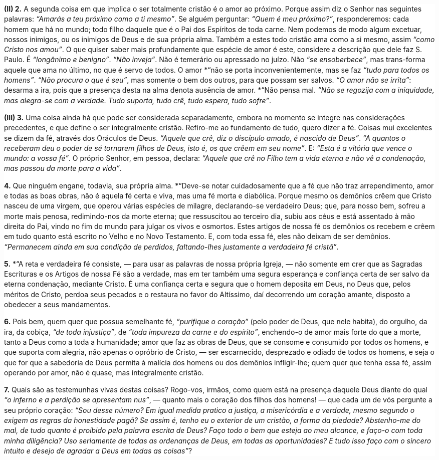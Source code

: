 **(II) 2.** A segunda coisa em que implica o ser totalmente cristão é o amor ao próximo. Porque assim diz o Senhor nas seguintes palavras: *“Amarás a teu próximo como a ti mesmo”*. Se alguém perguntar: *“Quem é meu próximo?”*, responderemos: cada homem que há no mundo; todo filho daquele que é o Pai dos Espíritos de toda carne. Nem podemos de modo algum excetuar, nossos inimigos, ou os inimigos de Deus e de sua própria alma. Também a estes todo cristão ama como a si mesmo, assim *“como Cristo nos amou”*. O que quiser saber mais profundamente que espécie de amor é este, considere a descrição que dele faz S. Paulo. É *“longânimo e benigno”*. *“Não inveja”*. Não é temerário ou apressado no juízo. Não *“se ensoberbece”*, mas trans-forma aquele que ama no último, no que é servo de todos. O amor *“não se porta inconvenientemente, mas se faz *“tudo para todos os homens”*. *“Não procura o que é seu”*, mas somente o bem dos outros, para que possam ser salvos. *“O amor não se irrita”*: desarma a ira, pois que a presença desta na alma denota ausência de amor. *“Não pensa mal. *“Não se regozija com a iniquidade, mas alegra-se com a verdade. Tudo suporta, tudo crê, tudo espera, tudo sofre”*.

**(III) 3.** Uma coisa ainda há que pode ser considerada separadamente, embora no momento se integre nas considerações precedentes, e que define o ser integralmente cristão. Refiro-me ao fundamento de tudo, quero dizer a fé. Coisas mui excelentes se dizem da fé, através dos Oráculos de Deus. *“Aquele que crê, diz o discípulo amado, é nascido de Deus”*. *“A quantos o receberam deu o poder de sé tornarem filhos de Deus, isto é, os que crêem em seu nome”*. E: *“Esta é a vitória que vence o mundo: a vossa fé”*. O próprio Senhor, em pessoa, declara: *“Aquele que crê no Filho tem a vida eterna e não vê a condenação, mas passou da morte para a vida”*.

**4.** Que ninguém engane, todavia, sua própria alma. *“Deve-se notar cuidadosamente que a fé que não traz arrependimento, amor e todas as boas obras, não é aquela fé certa e viva, mas uma fé morta e diabólica. Porque mesmo os demônios crêem que Cristo nasceu de uma virgem, que operou várias espécies de milagre, declarando-se verdadeiro Deus; que, para nosso bem, sofreu a morte mais penosa, redimindo-nos da morte eterna; que ressuscitou ao terceiro dia, subiu aos céus e está assentado à mão direita do Pai, vindo no fim do mundo para julgar os vivos e osmortos. Estes artigos de nossa fé os demônios os recebem e crêem em tudo quanto está escrito no Velho e no Novo Testamento. E, com toda essa fé, eles não deixam de ser demônios. *“Permanecem ainda em sua condição de perdidos, faltando-lhes justamente a verdadeira fé cristã”*.

**5.** *“A reta e verdadeira fé consiste, — para usar as palavras de nossa própria Igreja, — não somente em crer que as Sagradas Escrituras e os Artigos de nossa Fé são a verdade, mas em ter também uma segura esperança e confiança certa de ser salvo da eterna condenação, mediante Cristo. É uma confiança certa e segura que o homem deposita em Deus, no Deus que, pelos méritos de Cristo, perdoa seus pecados e o restaura no favor do Altíssimo, daí decorrendo um coração amante, disposto a obedecer a seus mandamentos.

**6.** Pois bem, quem quer que possua semelhante fé, *“purifique o coração”* (pelo poder de Deus, que nele
habita), do orgulho, da ira, da cobiça, *“de toda injustiça”*, de *“toda impureza da carne e do espírito”*,
enchendo-o de amor mais forte do que a morte, tanto a Deus como a toda a humanidade; amor que faz as
obras de Deus, que se consome e consumido por todos os homens, e que suporta com alegria, não apenas
o opróbrio de Cristo, — ser escarnecido, desprezado e odiado de todos os homens, e seja o que for que a
sabedoria de Deus permita à malícia dos homens ou dos demônios infligir-lhe; quem quer que tenha essa
fé, assim operando por amor, não é quase, mas integralmente cristão.

**7.** Quais são as testemunhas vivas destas coisas? Rogo-vos, irmãos, como quem está na presença daquele Deus diante do qual *“o inferno e a perdição se apresentam nus”*, — quanto mais o coração dos filhos dos homens! — que cada um de vós pergunte a seu próprio coração: *“Sou desse número? Em igual medida pratico a justiça, a misericórdia e a verdade, mesmo segundo o exigem as regras da honestidade pagã? Se assim é, tenho eu o exterior de um cristão, a forma da piedade? Abstenho-me do mal, de tudo quanto é proibido pela palavra escrita de Deus? Faço todo o bem que esteja ao meu alcance, e faço-o com toda minha diligência? Uso seriamente de todas as ordenanças de Deus, em todas as oportunidades? E tudo isso faço com o sincero intuito e desejo de agradar a Deus em todas as coisas”*?
